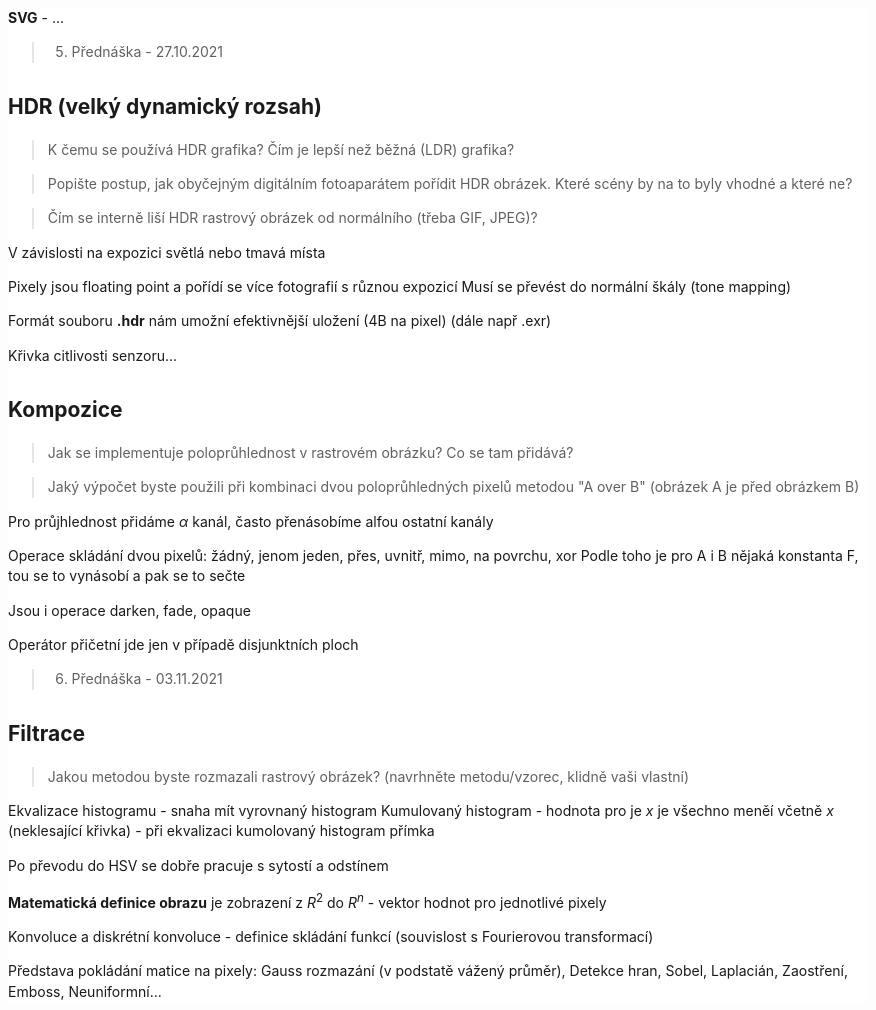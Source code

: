 **SVG** - ...

> 5. Přednáška - 27.10.2021

## HDR (velký dynamický rozsah)

> K čemu se používá HDR grafika? Čím je lepší než běžná (LDR) grafika?

> Popište postup, jak obyčejným digitálním fotoaparátem pořídit HDR obrázek. Které scény by na to byly vhodné a které ne?

> Čím se interně liší HDR rastrový obrázek od normálního (třeba GIF, JPEG)?

V závislosti na expozici světlá nebo tmavá místa

Pixely jsou floating point a pořídí se více fotografií s různou expozicí
Musí se převést do normální škály (tone mapping)

Formát souboru **.hdr** nám umožní efektivnější uložení (4B na pixel) (dále např .exr)

Křivka citlivosti senzoru...

## Kompozice

> Jak se implementuje poloprůhlednost v rastrovém obrázku? Co se tam přidává?

> Jaký výpočet byste použili při kombinaci dvou poloprůhledných pixelů metodou "A over B" (obrázek A je před obrázkem B)


Pro průjhlednost přidáme $\alpha$ kanál, často přenásobíme alfou ostatní kanály

Operace skládání dvou pixelů: žádný, jenom jeden, přes, uvnitř, mimo, na povrchu, xor
Podle toho je pro A i B nějaká konstanta F, tou se to vynásobí a pak se to sečte

Jsou i operace darken, fade, opaque

Operátor přičetní jde jen v případě disjunktních ploch

> 6. Přednáška - 03.11.2021

## Filtrace

> Jakou metodou byste rozmazali rastrový obrázek? (navrhněte metodu/vzorec, klidně vaši vlastní)

Ekvalizace histogramu - snaha mít vyrovnaný histogram
Kumulovaný histogram - hodnota pro je $x$ je všechno meněí včetně $x$ (neklesající křivka) - při ekvalizaci kumolovaný histogram přímka

Po převodu do HSV se dobře pracuje s sytostí a odstínem

**Matematická definice obrazu** je zobrazení z $R^2$ do $R^n$ - vektor hodnot pro jednotlivé pixely

Konvoluce a diskrétní konvoluce - definice skládání funkcí (souvislost s Fourierovou transformací)

Představa pokládání matice na pixely:
Gauss rozmazání (v podstatě vážený průměr), Detekce hran, Sobel, Laplacián, Zaostření, Emboss, Neuniformní...
